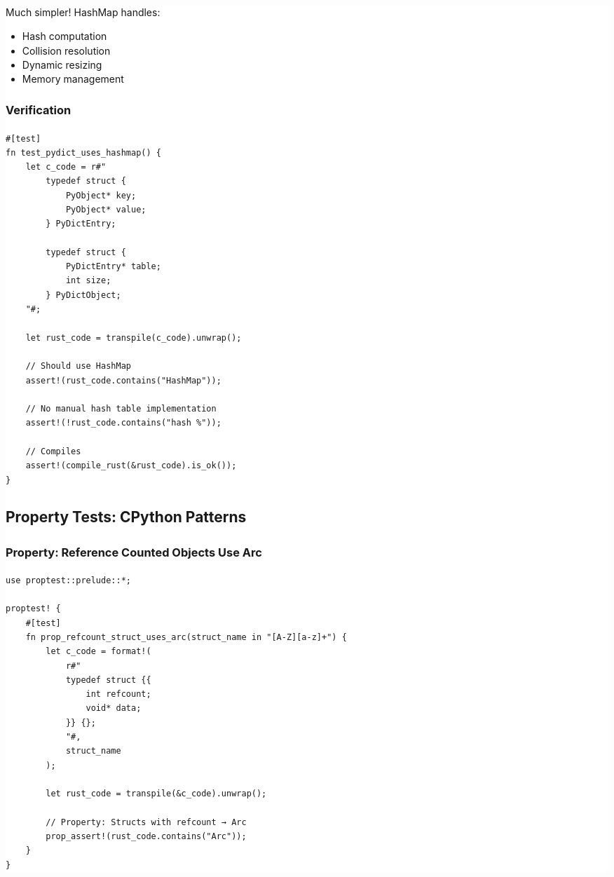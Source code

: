 Much simpler! HashMap handles:
- Hash computation
- Collision resolution
- Dynamic resizing
- Memory management

### Verification

```rust,ignore
#[test]
fn test_pydict_uses_hashmap() {
    let c_code = r#"
        typedef struct {
            PyObject* key;
            PyObject* value;
        } PyDictEntry;

        typedef struct {
            PyDictEntry* table;
            int size;
        } PyDictObject;
    "#;

    let rust_code = transpile(c_code).unwrap();

    // Should use HashMap
    assert!(rust_code.contains("HashMap"));

    // No manual hash table implementation
    assert!(!rust_code.contains("hash %"));

    // Compiles
    assert!(compile_rust(&rust_code).is_ok());
}
```

## Property Tests: CPython Patterns

### Property: Reference Counted Objects Use Arc

```rust,ignore
use proptest::prelude::*;

proptest! {
    #[test]
    fn prop_refcount_struct_uses_arc(struct_name in "[A-Z][a-z]+") {
        let c_code = format!(
            r#"
            typedef struct {{
                int refcount;
                void* data;
            }} {};
            "#,
            struct_name
        );

        let rust_code = transpile(&c_code).unwrap();

        // Property: Structs with refcount → Arc
        prop_assert!(rust_code.contains("Arc"));
    }
}
```
